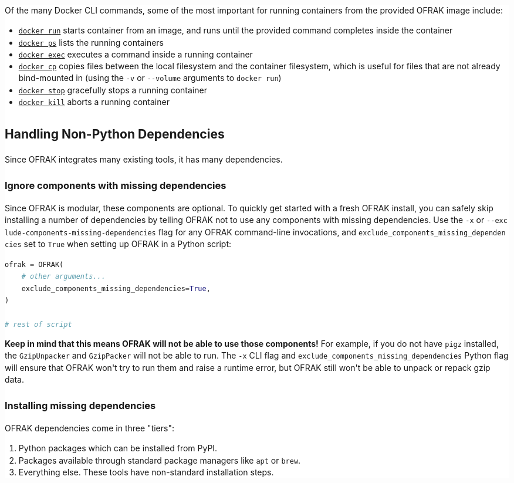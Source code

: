 Of the many Docker CLI commands, some of the most important for running containers from the provided OFRAK image include:

- [`docker run`](https://docs.docker.com/engine/reference/commandline/run/) starts container from an image, and runs until the provided command completes inside the container
- [`docker ps`](https://docs.docker.com/engine/reference/commandline/ps/) lists the running containers
- [`docker exec`](https://docs.docker.com/engine/reference/commandline/exec/) executes a command inside a running container
- [`docker cp`](https://docs.docker.com/engine/reference/commandline/cp/) copies files between the local filesystem and the container filesystem, which is useful for files that are not already bind-mounted in (using the `-v` or `--volume` arguments to `docker run`)
- [`docker stop`](https://docs.docker.com/engine/reference/commandline/stop/) gracefully stops a running container
- [`docker kill`](https://docs.docker.com/engine/reference/commandline/kill/) aborts a running container


## Handling Non-Python Dependencies

Since OFRAK integrates many existing tools, it has many dependencies. 

### Ignore components with missing dependencies

Since OFRAK is modular, these components are optional. 
To quickly get started with a fresh OFRAK install, you can safely skip installing a number of dependencies by telling OFRAK not to use any components with missing dependencies.
Use the `-x` or `--exclude-components-missing-dependencies` flag for any OFRAK command-line invocations, and `exclude_components_missing_dependencies` set to `True` when setting up OFRAK in a Python script:

```python
ofrak = OFRAK(
    # other arguments...
    exclude_components_missing_dependencies=True,
)

# rest of script
```

**Keep in mind that this means OFRAK will not be able to use those components!**
For example, if you do not have `pigz` installed, the `GzipUnpacker` and `GzipPacker` will not be able to run.
The `-x` CLI flag and `exclude_components_missing_dependencies` Python flag will ensure that OFRAK won't try to run them and raise a runtime error, but OFRAK still won't be able to unpack or repack gzip data.

### Installing missing dependencies

OFRAK dependencies come in three "tiers":

1. Python packages which can be installed from PyPI.
2. Packages available through standard package managers like `apt` or `brew`.
3. Everything else. These tools have non-standard installation steps.
